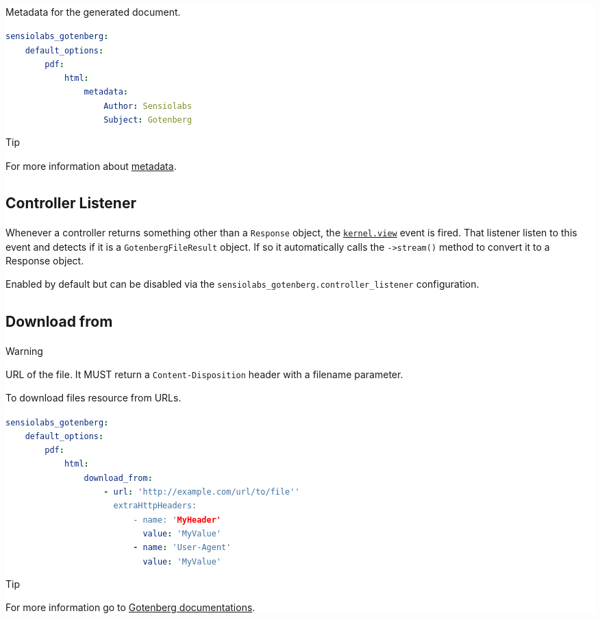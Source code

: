 Metadata for the generated document.

``` yaml
sensiolabs_gotenberg:
    default_options:
        pdf:
            html:
                metadata:
                    Author: Sensiolabs
                    Subject: Gotenberg
```

> [!TIP]
> For more information about [metadata](https://gotenberg.dev/docs/routes#metadata-chromium).

## Controller Listener

Whenever a controller returns something other than a `Response` object, the [`kernel.view`](https://symfony.com/doc/current/reference/events.html#kernel-view) event is fired.
That listener listen to this event and detects if it is a `GotenbergFileResult` object. If so it automatically calls the `->stream()` method to convert it to a Response object.

Enabled by default but can be disabled via the `sensiolabs_gotenberg.controller_listener` configuration.

## Download from

> [!WARNING]  
> URL of the file. It MUST return a `Content-Disposition` header with a filename parameter.

To download files resource from URLs.

``` yaml
sensiolabs_gotenberg:
    default_options:
        pdf:
            html:
                download_from:
                    - url: 'http://example.com/url/to/file''
                      extraHttpHeaders:
                          - name: 'MyHeader'
                            value: 'MyValue'
                          - name: 'User-Agent'
                            value: 'MyValue'

```

> [!TIP]
> For more information go to [Gotenberg documentations](https://gotenberg.dev/docs/routes#download-from).

